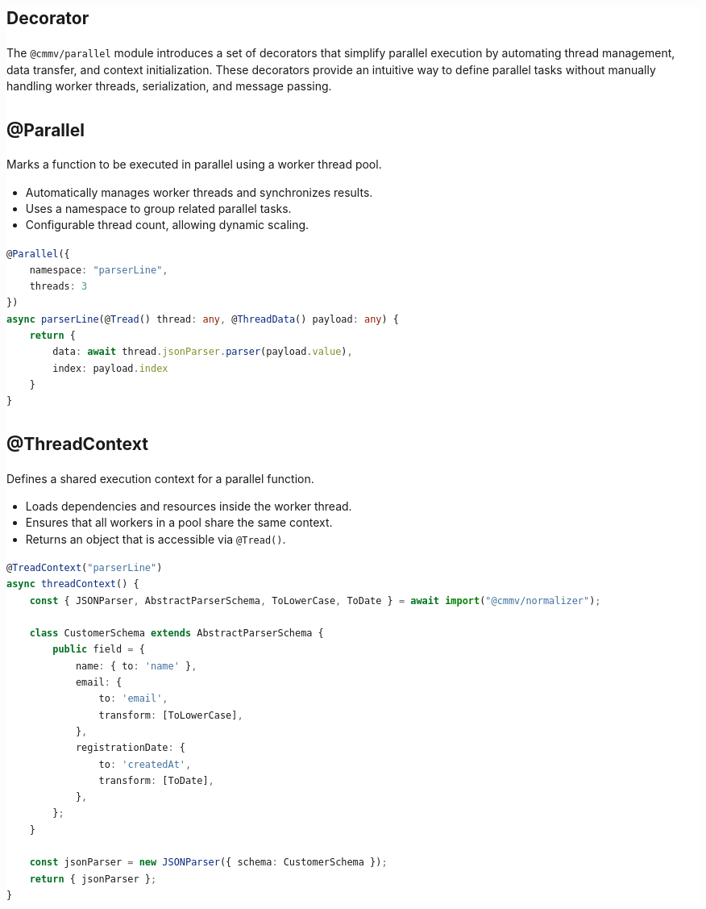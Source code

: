 ## Decorator

The `@cmmv/parallel` module introduces a set of decorators that simplify parallel execution by automating thread management, data transfer, and context initialization. These decorators provide an intuitive way to define parallel tasks without manually handling worker threads, serialization, and message passing.

## @Parallel

Marks a function to be executed in parallel using a worker thread pool.

* Automatically manages worker threads and synchronizes results.
* Uses a namespace to group related parallel tasks.
* Configurable thread count, allowing dynamic scaling.

```typescript
@Parallel({
    namespace: "parserLine",
    threads: 3
})
async parserLine(@Tread() thread: any, @ThreadData() payload: any) {
    return {
        data: await thread.jsonParser.parser(payload.value),
        index: payload.index
    }
}
```

## @ThreadContext

Defines a shared execution context for a parallel function.

* Loads dependencies and resources inside the worker thread.
* Ensures that all workers in a pool share the same context.
* Returns an object that is accessible via `@Tread()`.

```typescript
@TreadContext("parserLine")
async threadContext() {
    const { JSONParser, AbstractParserSchema, ToLowerCase, ToDate } = await import("@cmmv/normalizer");

    class CustomerSchema extends AbstractParserSchema {
        public field = {
            name: { to: 'name' },
            email: {
                to: 'email',
                transform: [ToLowerCase],
            },
            registrationDate: {
                to: 'createdAt',
                transform: [ToDate],
            },
        };
    }

    const jsonParser = new JSONParser({ schema: CustomerSchema });
    return { jsonParser };
}
```

